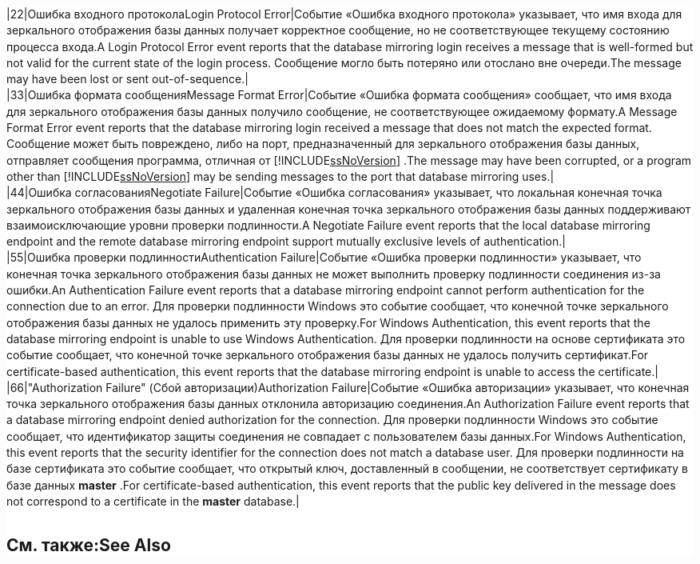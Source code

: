 |<span data-ttu-id="c95f6-300">2</span><span class="sxs-lookup"><span data-stu-id="c95f6-300">2</span></span>|<span data-ttu-id="c95f6-301">Ошибка входного протокола</span><span class="sxs-lookup"><span data-stu-id="c95f6-301">Login Protocol Error</span></span>|<span data-ttu-id="c95f6-302">Событие «Ошибка входного протокола» указывает, что имя входа для зеркального отображения базы данных получает корректное сообщение, но не соответствующее текущему состоянию процесса входа.</span><span class="sxs-lookup"><span data-stu-id="c95f6-302">A Login Protocol Error event reports that the database mirroring login receives a message that is well-formed but not valid for the current state of the login process.</span></span> <span data-ttu-id="c95f6-303">Сообщение могло быть потеряно или отослано вне очереди.</span><span class="sxs-lookup"><span data-stu-id="c95f6-303">The message may have been lost or sent out-of-sequence.</span></span>|  
|<span data-ttu-id="c95f6-304">3</span><span class="sxs-lookup"><span data-stu-id="c95f6-304">3</span></span>|<span data-ttu-id="c95f6-305">Ошибка формата сообщения</span><span class="sxs-lookup"><span data-stu-id="c95f6-305">Message Format Error</span></span>|<span data-ttu-id="c95f6-306">Событие «Ошибка формата сообщения» сообщает, что имя входа для зеркального отображения базы данных получило сообщение, не соответствующее ожидаемому формату.</span><span class="sxs-lookup"><span data-stu-id="c95f6-306">A Message Format Error event reports that the database mirroring login received a message that does not match the expected format.</span></span> <span data-ttu-id="c95f6-307">Сообщение может быть повреждено, либо на порт, предназначенный для зеркального отображения базы данных, отправляет сообщения программа, отличная от [!INCLUDE[ssNoVersion](../../includes/ssnoversion-md.md)] .</span><span class="sxs-lookup"><span data-stu-id="c95f6-307">The message may have been corrupted, or a program other than [!INCLUDE[ssNoVersion](../../includes/ssnoversion-md.md)] may be sending messages to the port that database mirroring uses.</span></span>|  
|<span data-ttu-id="c95f6-308">4</span><span class="sxs-lookup"><span data-stu-id="c95f6-308">4</span></span>|<span data-ttu-id="c95f6-309">Ошибка согласования</span><span class="sxs-lookup"><span data-stu-id="c95f6-309">Negotiate Failure</span></span>|<span data-ttu-id="c95f6-310">Событие «Ошибка согласования» указывает, что локальная конечная точка зеркального отображения базы данных и удаленная конечная точка зеркального отображения базы данных поддерживают взаимоисключающие уровни проверки подлинности.</span><span class="sxs-lookup"><span data-stu-id="c95f6-310">A Negotiate Failure event reports that the local database mirroring endpoint and the remote database mirroring endpoint support mutually exclusive levels of authentication.</span></span>|  
|<span data-ttu-id="c95f6-311">5</span><span class="sxs-lookup"><span data-stu-id="c95f6-311">5</span></span>|<span data-ttu-id="c95f6-312">Ошибка проверки подлинности</span><span class="sxs-lookup"><span data-stu-id="c95f6-312">Authentication Failure</span></span>|<span data-ttu-id="c95f6-313">Событие «Ошибка проверки подлинности» указывает, что конечная точка зеркального отображения базы данных не может выполнить проверку подлинности соединения из-за ошибки.</span><span class="sxs-lookup"><span data-stu-id="c95f6-313">An Authentication Failure event reports that a database mirroring endpoint cannot perform authentication for the connection due to an error.</span></span> <span data-ttu-id="c95f6-314">Для проверки подлинности Windows это событие сообщает, что конечной точке зеркального отображения базы данных не удалось применить эту проверку.</span><span class="sxs-lookup"><span data-stu-id="c95f6-314">For Windows Authentication, this event reports that the database mirroring endpoint is unable to use Windows Authentication.</span></span> <span data-ttu-id="c95f6-315">Для проверки подлинности на основе сертификата это событие сообщает, что конечной точке зеркального отображения базы данных не удалось получить сертификат.</span><span class="sxs-lookup"><span data-stu-id="c95f6-315">For certificate-based authentication, this event reports that the database mirroring endpoint is unable to access the certificate.</span></span>|  
|<span data-ttu-id="c95f6-316">6</span><span class="sxs-lookup"><span data-stu-id="c95f6-316">6</span></span>|<span data-ttu-id="c95f6-317">"Authorization Failure" (Сбой авторизации)</span><span class="sxs-lookup"><span data-stu-id="c95f6-317">Authorization Failure</span></span>|<span data-ttu-id="c95f6-318">Событие «Ошибка авторизации» указывает, что конечная точка зеркального отображения базы данных отклонила авторизацию соединения.</span><span class="sxs-lookup"><span data-stu-id="c95f6-318">An Authorization Failure event reports that a database mirroring endpoint denied authorization for the connection.</span></span> <span data-ttu-id="c95f6-319">Для проверки подлинности Windows это событие сообщает, что идентификатор защиты соединения не совпадает с пользователем базы данных.</span><span class="sxs-lookup"><span data-stu-id="c95f6-319">For Windows Authentication, this event reports that the security identifier for the connection does not match a database user.</span></span> <span data-ttu-id="c95f6-320">Для проверки подлинности на базе сертификата это событие сообщает, что открытый ключ, доставленный в сообщении, не соответствует сертификату в базе данных **master** .</span><span class="sxs-lookup"><span data-stu-id="c95f6-320">For certificate-based authentication, this event reports that the public key delivered in the message does not correspond to a certificate in the **master** database.</span></span>|  
  
## <a name="see-also"></a><span data-ttu-id="c95f6-321">См. также:</span><span class="sxs-lookup"><span data-stu-id="c95f6-321">See Also</span></span>  